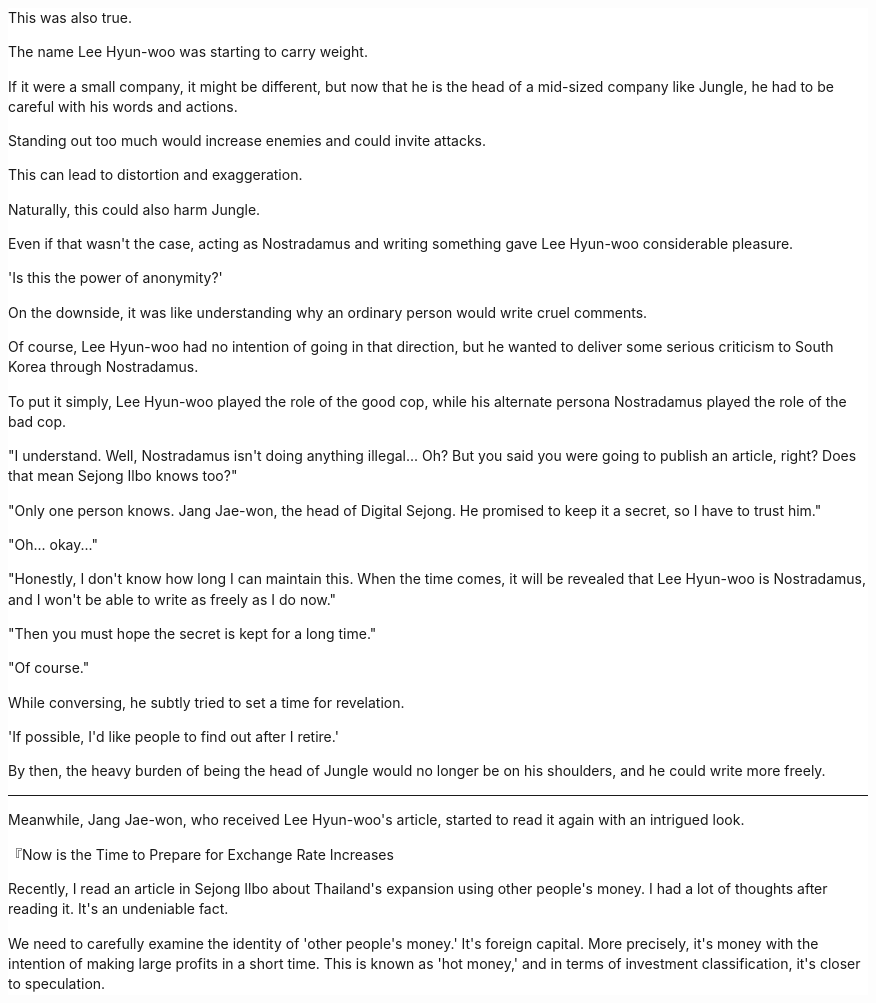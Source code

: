 This was also true.

The name Lee Hyun-woo was starting to carry weight.

If it were a small company, it might be different, but now that he is the head of a mid-sized company like Jungle, he had to be careful with his words and actions.

Standing out too much would increase enemies and could invite attacks.

This can lead to distortion and exaggeration.

Naturally, this could also harm Jungle.

Even if that wasn't the case, acting as Nostradamus and writing something gave Lee Hyun-woo considerable pleasure.

'Is this the power of anonymity?'

On the downside, it was like understanding why an ordinary person would write cruel comments.

Of course, Lee Hyun-woo had no intention of going in that direction, but he wanted to deliver some serious criticism to South Korea through Nostradamus.

To put it simply, Lee Hyun-woo played the role of the good cop, while his alternate persona Nostradamus played the role of the bad cop.

"I understand. Well, Nostradamus isn't doing anything illegal... Oh? But you said you were going to publish an article, right? Does that mean Sejong Ilbo knows too?"

"Only one person knows. Jang Jae-won, the head of Digital Sejong. He promised to keep it a secret, so I have to trust him."

"Oh... okay..."

"Honestly, I don't know how long I can maintain this. When the time comes, it will be revealed that Lee Hyun-woo is Nostradamus, and I won't be able to write as freely as I do now."

"Then you must hope the secret is kept for a long time."

"Of course."

While conversing, he subtly tried to set a time for revelation.

'If possible, I'd like people to find out after I retire.'

By then, the heavy burden of being the head of Jungle would no longer be on his shoulders, and he could write more freely.

* * *

Meanwhile, Jang Jae-won, who received Lee Hyun-woo's article, started to read it again with an intrigued look.

『Now is the Time to Prepare for Exchange Rate Increases

Recently, I read an article in Sejong Ilbo about Thailand's expansion using other people's money. I had a lot of thoughts after reading it. It's an undeniable fact.

We need to carefully examine the identity of 'other people's money.' It's foreign capital. More precisely, it's money with the intention of making large profits in a short time. This is known as 'hot money,' and in terms of investment classification, it's closer to speculation.

